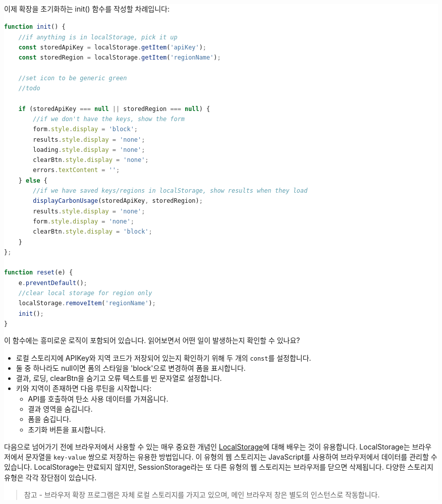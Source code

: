 이제 확장을 초기화하는 init() 함수를 작성할 차례입니다:

```JavaScript
function init() {
	//if anything is in localStorage, pick it up
	const storedApiKey = localStorage.getItem('apiKey');
	const storedRegion = localStorage.getItem('regionName');

	//set icon to be generic green
	//todo

	if (storedApiKey === null || storedRegion === null) {
		//if we don't have the keys, show the form
		form.style.display = 'block';
		results.style.display = 'none';
		loading.style.display = 'none';
		clearBtn.style.display = 'none';
		errors.textContent = '';
	} else {
        //if we have saved keys/regions in localStorage, show results when they load
        displayCarbonUsage(storedApiKey, storedRegion);
		results.style.display = 'none';
		form.style.display = 'none';
		clearBtn.style.display = 'block';
	}
};

function reset(e) {
	e.preventDefault();
	//clear local storage for region only
	localStorage.removeItem('regionName');
	init();
}

```

이 함수에는 흥미로운 로직이 포함되어 있습니다. 읽어보면서 어떤 일이 발생하는지 확인할 수 있나요?

- 로컬 스토리지에 APIKey와 지역 코드가 저장되어 있는지 확인하기 위해 두 개의 `const`를 설정합니다.
- 둘 중 하나라도 null이면 폼의 스타일을 'block'으로 변경하여 폼을 표시합니다.
- 결과, 로딩, clearBtn을 숨기고 오류 텍스트를 빈 문자열로 설정합니다.
- 키와 지역이 존재하면 다음 루틴을 시작합니다:
  - API를 호출하여 탄소 사용 데이터를 가져옵니다.
  - 결과 영역을 숨깁니다.
  - 폼을 숨깁니다.
  - 초기화 버튼을 표시합니다.

다음으로 넘어가기 전에 브라우저에서 사용할 수 있는 매우 중요한 개념인 [LocalStorage](https://developer.mozilla.org/docs/Web/API/Window/localStorage)에 대해 배우는 것이 유용합니다. LocalStorage는 브라우저에서 문자열을 `key-value` 쌍으로 저장하는 유용한 방법입니다. 이 유형의 웹 스토리지는 JavaScript를 사용하여 브라우저에서 데이터를 관리할 수 있습니다. LocalStorage는 만료되지 않지만, SessionStorage라는 또 다른 유형의 웹 스토리지는 브라우저를 닫으면 삭제됩니다. 다양한 스토리지 유형은 각각 장단점이 있습니다.

> 참고 - 브라우저 확장 프로그램은 자체 로컬 스토리지를 가지고 있으며, 메인 브라우저 창은 별도의 인스턴스로 작동합니다.
